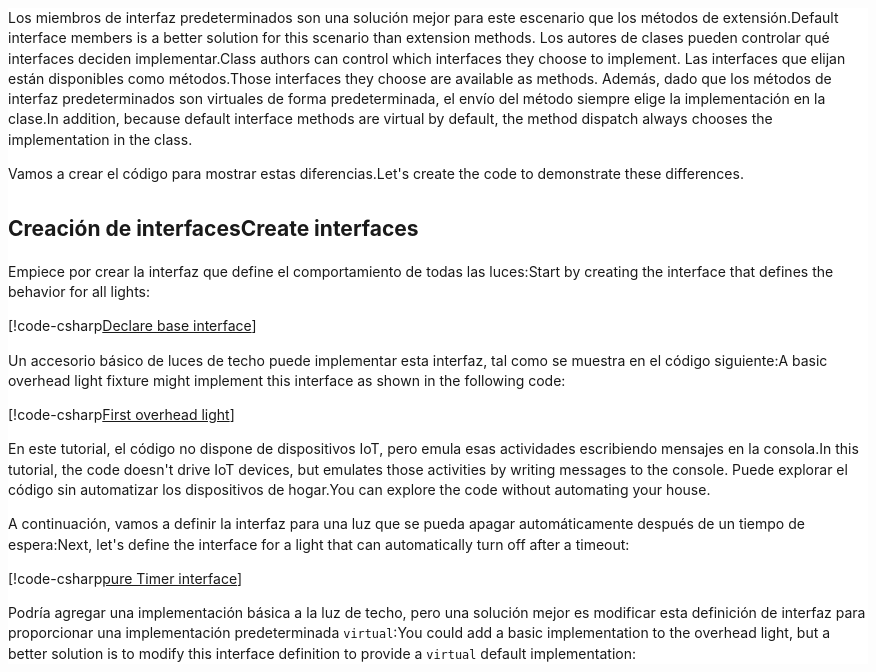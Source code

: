 <span data-ttu-id="564cd-140">Los miembros de interfaz predeterminados son una solución mejor para este escenario que los métodos de extensión.</span><span class="sxs-lookup"><span data-stu-id="564cd-140">Default interface members is a better solution for this scenario than extension methods.</span></span> <span data-ttu-id="564cd-141">Los autores de clases pueden controlar qué interfaces deciden implementar.</span><span class="sxs-lookup"><span data-stu-id="564cd-141">Class authors can control which interfaces they choose to implement.</span></span> <span data-ttu-id="564cd-142">Las interfaces que elijan están disponibles como métodos.</span><span class="sxs-lookup"><span data-stu-id="564cd-142">Those interfaces they choose are available as methods.</span></span> <span data-ttu-id="564cd-143">Además, dado que los métodos de interfaz predeterminados son virtuales de forma predeterminada, el envío del método siempre elige la implementación en la clase.</span><span class="sxs-lookup"><span data-stu-id="564cd-143">In addition, because default interface methods are virtual by default, the method dispatch always chooses the implementation in the class.</span></span> 

<span data-ttu-id="564cd-144">Vamos a crear el código para mostrar estas diferencias.</span><span class="sxs-lookup"><span data-stu-id="564cd-144">Let's create the code to demonstrate these differences.</span></span>

## <a name="create-interfaces"></a><span data-ttu-id="564cd-145">Creación de interfaces</span><span class="sxs-lookup"><span data-stu-id="564cd-145">Create interfaces</span></span>

<span data-ttu-id="564cd-146">Empiece por crear la interfaz que define el comportamiento de todas las luces:</span><span class="sxs-lookup"><span data-stu-id="564cd-146">Start by creating the interface that defines the behavior for all lights:</span></span>

[!code-csharp[Declare base interface](~/samples/csharp/tutorials/mixins-with-interfaces/UnusedExampleCode.cs?name=SnippetILightInterfaceV1)]

<span data-ttu-id="564cd-147">Un accesorio básico de luces de techo puede implementar esta interfaz, tal como se muestra en el código siguiente:</span><span class="sxs-lookup"><span data-stu-id="564cd-147">A basic overhead light fixture might implement this interface as shown in the following code:</span></span>

[!code-csharp[First overhead light](~/samples/csharp/tutorials/mixins-with-interfaces/UnusedExampleCode.cs?name=SnippetOverheadLightV1)]

<span data-ttu-id="564cd-148">En este tutorial, el código no dispone de dispositivos IoT, pero emula esas actividades escribiendo mensajes en la consola.</span><span class="sxs-lookup"><span data-stu-id="564cd-148">In this tutorial, the code doesn't drive IoT devices, but emulates those activities by writing messages to the console.</span></span> <span data-ttu-id="564cd-149">Puede explorar el código sin automatizar los dispositivos de hogar.</span><span class="sxs-lookup"><span data-stu-id="564cd-149">You can explore the code without automating your house.</span></span>

<span data-ttu-id="564cd-150">A continuación, vamos a definir la interfaz para una luz que se pueda apagar automáticamente después de un tiempo de espera:</span><span class="sxs-lookup"><span data-stu-id="564cd-150">Next, let's define the interface for a light that can automatically turn off after a timeout:</span></span>

[!code-csharp[pure Timer interface](~/samples/csharp/tutorials/mixins-with-interfaces/UnusedExampleCode.cs?name=SnippetPureTimerInterface)]

<span data-ttu-id="564cd-151">Podría agregar una implementación básica a la luz de techo, pero una solución mejor es modificar esta definición de interfaz para proporcionar una implementación predeterminada `virtual`:</span><span class="sxs-lookup"><span data-stu-id="564cd-151">You could add a basic implementation to the overhead light, but a better solution is to modify this interface definition to provide a `virtual` default implementation:</span></span>
